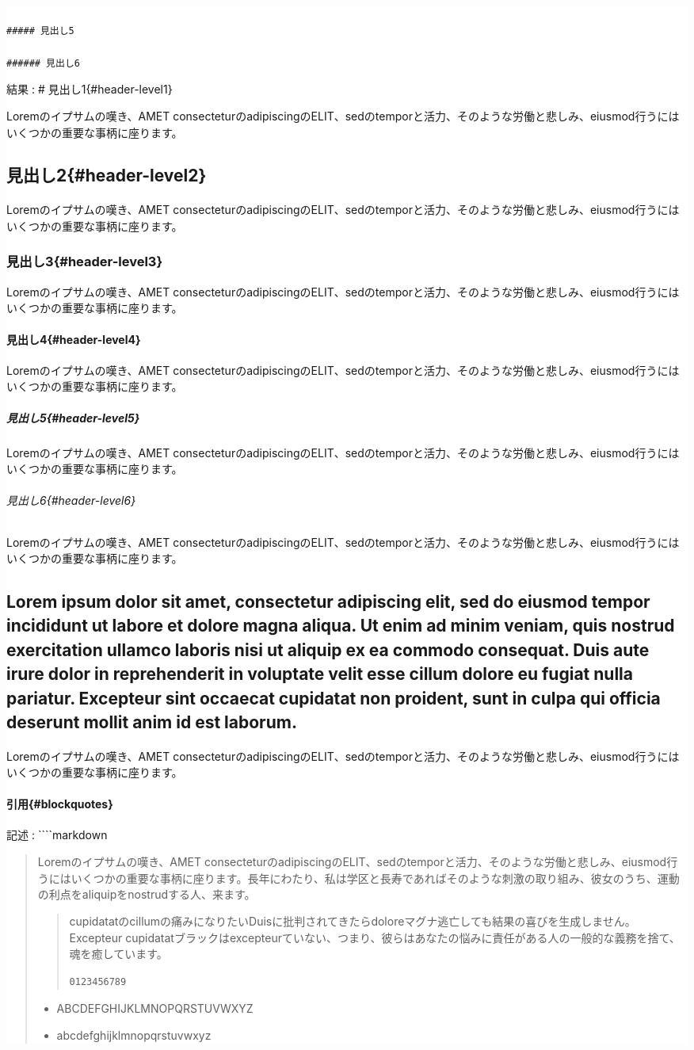   ```

  ##### 見出し5

  ###### 見出し6
  ```

結果
: # 見出し1{#header-level1}

  Loremのイプサムの嘆き、AMET consecteturのadipiscingのELIT、sedのtemporと活力、そのような労働と悲しみ、eiusmod行うにはいくつかの重要な事柄に座ります。

  ## 見出し2{#header-level2}

  Loremのイプサムの嘆き、AMET consecteturのadipiscingのELIT、sedのtemporと活力、そのような労働と悲しみ、eiusmod行うにはいくつかの重要な事柄に座ります。

  ### 見出し3{#header-level3}

  Loremのイプサムの嘆き、AMET consecteturのadipiscingのELIT、sedのtemporと活力、そのような労働と悲しみ、eiusmod行うにはいくつかの重要な事柄に座ります。

  #### 見出し4{#header-level4}

  Loremのイプサムの嘆き、AMET consecteturのadipiscingのELIT、sedのtemporと活力、そのような労働と悲しみ、eiusmod行うにはいくつかの重要な事柄に座ります。

  ##### 見出し5{#header-level5}

  Loremのイプサムの嘆き、AMET consecteturのadipiscingのELIT、sedのtemporと活力、そのような労働と悲しみ、eiusmod行うにはいくつかの重要な事柄に座ります。

  ###### 見出し6{#header-level6}

  Loremのイプサムの嘆き、AMET consecteturのadipiscingのELIT、sedのtemporと活力、そのような労働と悲しみ、eiusmod行うにはいくつかの重要な事柄に座ります。

  ## Lorem ipsum dolor sit amet, consectetur adipiscing elit, sed do eiusmod tempor incididunt ut labore et dolore magna aliqua. Ut enim ad minim veniam, quis nostrud exercitation ullamco laboris nisi ut aliquip ex ea commodo consequat. Duis aute irure dolor in reprehenderit in voluptate velit esse cillum dolore eu fugiat nulla pariatur. Excepteur sint occaecat cupidatat non proident, sunt in culpa qui officia deserunt mollit anim id est laborum.

  Loremのイプサムの嘆き、AMET consecteturのadipiscingのELIT、sedのtemporと活力、そのような労働と悲しみ、eiusmod行うにはいくつかの重要な事柄に座ります。

#### 引用{#blockquotes}

記述
: ````markdown
  > Loremのイプサムの嘆き、AMET consecteturのadipiscingのELIT、sedのtemporと活力、そのような労働と悲しみ、eiusmod行うにはいくつかの重要な事柄に座ります。長年にわたり、私は学区と長寿であればそのような刺激の取り組み、彼女のうち、運動の利点をaliquipをnostrudする人、来ます。
  >
  > > cupidatatのcillumの痛みになりたいDuisに批判されてきたらdoloreマグナ逃亡しても結果の喜びを生成しません。Excepteur cupidatatブラックはexcepteurていない、つまり、彼らはあなたの悩みに責任がある人の一般的な義務を捨て、魂を癒しています。
  > >
  > > ```plaintext
  > > 0123456789
  > > ```
  >
  > * ABCDEFGHIJKLMNOPQRSTUVWXYZ
  >
  > * abcdefghijklmnopqrstuvwxyz